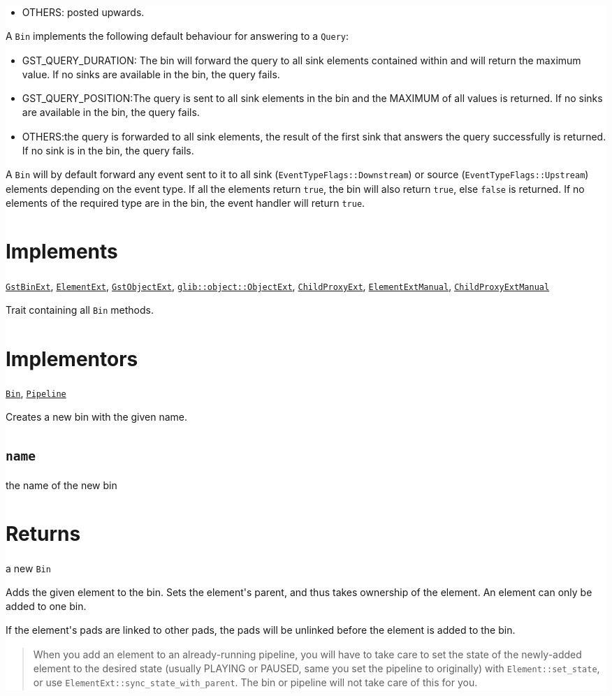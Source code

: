 * OTHERS: posted upwards.

A `Bin` implements the following default behaviour for answering to a
`Query`:

* GST_QUERY_DURATION: The bin will forward the query to all sink
elements contained within and will return the maximum value.
If no sinks are available in the bin, the query fails.

* GST_QUERY_POSITION:The query is sent to all sink elements in the bin and the
MAXIMUM of all values is returned. If no sinks are available in the bin,
the query fails.

* OTHERS:the query is forwarded to all sink elements, the result
of the first sink that answers the query successfully is returned. If no
sink is in the bin, the query fails.

A `Bin` will by default forward any event sent to it to all sink
(`EventTypeFlags::Downstream`) or source (`EventTypeFlags::Upstream`) elements
depending on the event type.
If all the elements return `true`, the bin will also return `true`, else `false`
is returned. If no elements of the required type are in the bin, the event
handler will return `true`.

# Implements

[`GstBinExt`](trait.GstBinExt.html), [`ElementExt`](trait.ElementExt.html), [`GstObjectExt`](trait.GstObjectExt.html), [`glib::object::ObjectExt`](../glib/object/trait.ObjectExt.html), [`ChildProxyExt`](trait.ChildProxyExt.html), [`ElementExtManual`](prelude/trait.ElementExtManual.html), [`ChildProxyExtManual`](prelude/trait.ChildProxyExtManual.html)

Trait containing all `Bin` methods.

# Implementors

[`Bin`](struct.Bin.html), [`Pipeline`](struct.Pipeline.html)

Creates a new bin with the given name.
## `name`
the name of the new bin

# Returns

a new `Bin`

Adds the given element to the bin. Sets the element's parent, and thus
takes ownership of the element. An element can only be added to one bin.

If the element's pads are linked to other pads, the pads will be unlinked
before the element is added to the bin.

> When you add an element to an already-running pipeline, you will have to
> take care to set the state of the newly-added element to the desired
> state (usually PLAYING or PAUSED, same you set the pipeline to originally)
> with `Element::set_state`, or use `ElementExt::sync_state_with_parent`.
> The bin or pipeline will not take care of this for you.
